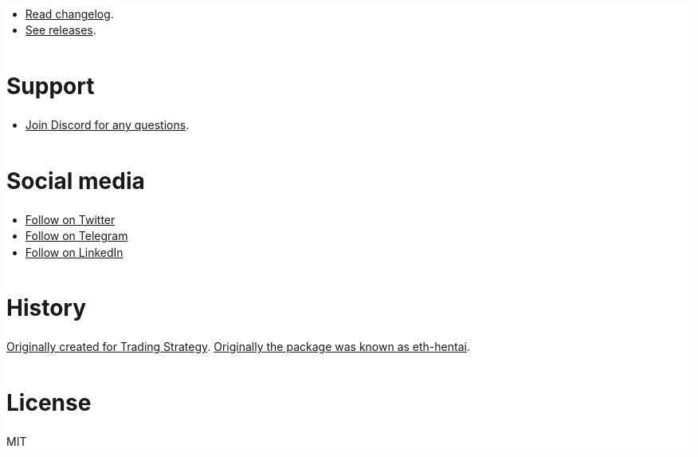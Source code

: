 - [Read changelog](https://github.com/tradingstrategy-ai/web3-ethereum-defi/blob/master/CHANGELOG.md).
- [See releases](https://pypi.org/project/web3-ethereum-defi/#history).

# Support 

- [Join Discord for any questions](https://tradingstrategy.ai/community).

# Social media

- [Follow on Twitter](https://twitter.com/TradingProtocol)
- [Follow on Telegram](https://t.me/trading_protocol)
- [Follow on LinkedIn](https://www.linkedin.com/company/trading-strategy/)

# History

[Originally created for Trading Strategy](https://tradingstrategy.ai). 
[Originally the package was known as eth-hentai](https://raw.githubusercontent.com/tradingstrategy-ai/web3-ethereum-defi/master/docs/source/_static/hentai_teacher_mikisugi_by_ilmaris_d6tjrn8-fullview.jpg).

# License 

MIT

